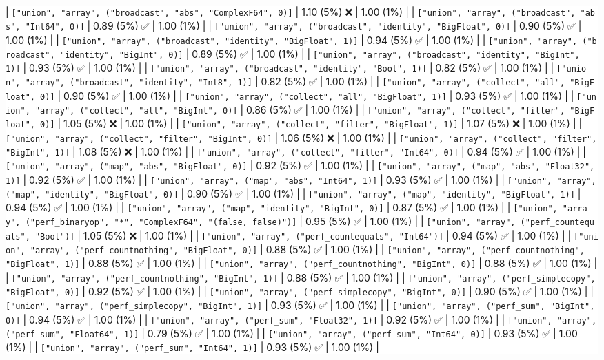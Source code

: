 | `["union", "array", ("broadcast", "abs", "ComplexF64", 0)]` | 1.10 (5%) :x: | 1.00 (1%)  |
| `["union", "array", ("broadcast", "abs", "Int64", 0)]` | 0.89 (5%) :white_check_mark: | 1.00 (1%)  |
| `["union", "array", ("broadcast", "identity", "BigFloat", 0)]` | 0.90 (5%) :white_check_mark: | 1.00 (1%)  |
| `["union", "array", ("broadcast", "identity", "BigFloat", 1)]` | 0.94 (5%) :white_check_mark: | 1.00 (1%)  |
| `["union", "array", ("broadcast", "identity", "BigInt", 0)]` | 0.89 (5%) :white_check_mark: | 1.00 (1%)  |
| `["union", "array", ("broadcast", "identity", "BigInt", 1)]` | 0.93 (5%) :white_check_mark: | 1.00 (1%)  |
| `["union", "array", ("broadcast", "identity", "Bool", 1)]` | 0.82 (5%) :white_check_mark: | 1.00 (1%)  |
| `["union", "array", ("broadcast", "identity", "Int8", 1)]` | 0.82 (5%) :white_check_mark: | 1.00 (1%)  |
| `["union", "array", ("collect", "all", "BigFloat", 0)]` | 0.90 (5%) :white_check_mark: | 1.00 (1%)  |
| `["union", "array", ("collect", "all", "BigFloat", 1)]` | 0.93 (5%) :white_check_mark: | 1.00 (1%)  |
| `["union", "array", ("collect", "all", "BigInt", 0)]` | 0.86 (5%) :white_check_mark: | 1.00 (1%)  |
| `["union", "array", ("collect", "filter", "BigFloat", 0)]` | 1.05 (5%) :x: | 1.00 (1%)  |
| `["union", "array", ("collect", "filter", "BigFloat", 1)]` | 1.07 (5%) :x: | 1.00 (1%)  |
| `["union", "array", ("collect", "filter", "BigInt", 0)]` | 1.06 (5%) :x: | 1.00 (1%)  |
| `["union", "array", ("collect", "filter", "BigInt", 1)]` | 1.08 (5%) :x: | 1.00 (1%)  |
| `["union", "array", ("collect", "filter", "Int64", 0)]` | 0.94 (5%) :white_check_mark: | 1.00 (1%)  |
| `["union", "array", ("map", "abs", "BigFloat", 0)]` | 0.92 (5%) :white_check_mark: | 1.00 (1%)  |
| `["union", "array", ("map", "abs", "Float32", 1)]` | 0.92 (5%) :white_check_mark: | 1.00 (1%)  |
| `["union", "array", ("map", "abs", "Int64", 1)]` | 0.93 (5%) :white_check_mark: | 1.00 (1%)  |
| `["union", "array", ("map", "identity", "BigFloat", 0)]` | 0.90 (5%) :white_check_mark: | 1.00 (1%)  |
| `["union", "array", ("map", "identity", "BigFloat", 1)]` | 0.94 (5%) :white_check_mark: | 1.00 (1%)  |
| `["union", "array", ("map", "identity", "BigInt", 0)]` | 0.87 (5%) :white_check_mark: | 1.00 (1%)  |
| `["union", "array", ("perf_binaryop", "*", "ComplexF64", "(false, false)")]` | 0.95 (5%) :white_check_mark: | 1.00 (1%)  |
| `["union", "array", ("perf_countequals", "Bool")]` | 1.05 (5%) :x: | 1.00 (1%)  |
| `["union", "array", ("perf_countequals", "Int64")]` | 0.94 (5%) :white_check_mark: | 1.00 (1%)  |
| `["union", "array", ("perf_countnothing", "BigFloat", 0)]` | 0.88 (5%) :white_check_mark: | 1.00 (1%)  |
| `["union", "array", ("perf_countnothing", "BigFloat", 1)]` | 0.88 (5%) :white_check_mark: | 1.00 (1%)  |
| `["union", "array", ("perf_countnothing", "BigInt", 0)]` | 0.88 (5%) :white_check_mark: | 1.00 (1%)  |
| `["union", "array", ("perf_countnothing", "BigInt", 1)]` | 0.88 (5%) :white_check_mark: | 1.00 (1%)  |
| `["union", "array", ("perf_simplecopy", "BigFloat", 0)]` | 0.92 (5%) :white_check_mark: | 1.00 (1%)  |
| `["union", "array", ("perf_simplecopy", "BigInt", 0)]` | 0.90 (5%) :white_check_mark: | 1.00 (1%)  |
| `["union", "array", ("perf_simplecopy", "BigInt", 1)]` | 0.93 (5%) :white_check_mark: | 1.00 (1%)  |
| `["union", "array", ("perf_sum", "BigInt", 0)]` | 0.94 (5%) :white_check_mark: | 1.00 (1%)  |
| `["union", "array", ("perf_sum", "Float32", 1)]` | 0.92 (5%) :white_check_mark: | 1.00 (1%)  |
| `["union", "array", ("perf_sum", "Float64", 1)]` | 0.79 (5%) :white_check_mark: | 1.00 (1%)  |
| `["union", "array", ("perf_sum", "Int64", 0)]` | 0.93 (5%) :white_check_mark: | 1.00 (1%)  |
| `["union", "array", ("perf_sum", "Int64", 1)]` | 0.93 (5%) :white_check_mark: | 1.00 (1%)  |